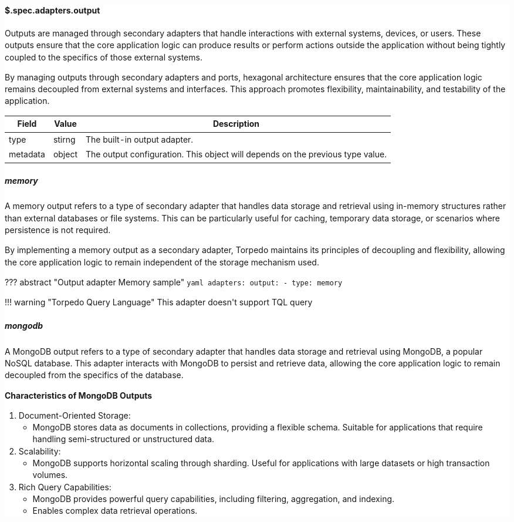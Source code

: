 


#### $.spec.adapters.output

Outputs are managed through secondary adapters that handle interactions with external systems, devices, or users. These outputs ensure that the core application logic can produce results or perform actions outside the application without being tightly coupled to the specifics of those external systems.

By managing outputs through secondary adapters and ports, hexagonal architecture ensures that the core application logic remains decoupled from external systems and interfaces. This approach promotes flexibility, maintainability, and testability of the application.

| Field           | Value  | Description                                                                                                  |
|-----------------|--------|--------------------------------------------------------------------------------------------------------------|
| type            | stirng | The built-in output adapter.                                     |
| metadata        | object | The output configuration. This object will depends on the previous type value.                                |

##### **memory**

A memory output refers to a type of secondary adapter that handles data storage and retrieval using in-memory structures rather than external databases or file systems. This can be particularly useful for caching, temporary data storage, or scenarios where persistence is not required.

By implementing a memory output as a secondary adapter, Torpedo maintains its principles of decoupling and flexibility, allowing the core application logic to remain independent of the storage mechanism used.

??? abstract "Output adapter Memory sample"
    ```yaml
    adapters:
      output:
        - type: memory
    ```

!!! warning "Torpedo Query Language"
    This adapter doesn't support TQL query

##### **mongodb**

A MongoDB output refers to a type of secondary adapter that handles data storage and retrieval using MongoDB, a popular NoSQL database. This adapter interacts with MongoDB to persist and retrieve data, allowing the core application logic to remain decoupled from the specifics of the database.

**Characteristics of MongoDB Outputs**

 1. Document-Oriented Storage: 
    - MongoDB stores data as documents in collections, providing a flexible schema. Suitable for applications that require handling semi-structured or unstructured data.
 2. Scalability: 
    - MongoDB supports horizontal scaling through sharding. Useful for applications with large datasets or high transaction volumes.
 3. Rich Query Capabilities:
    - MongoDB provides powerful query capabilities, including filtering, aggregation, and indexing.
    - Enables complex data retrieval operations.

